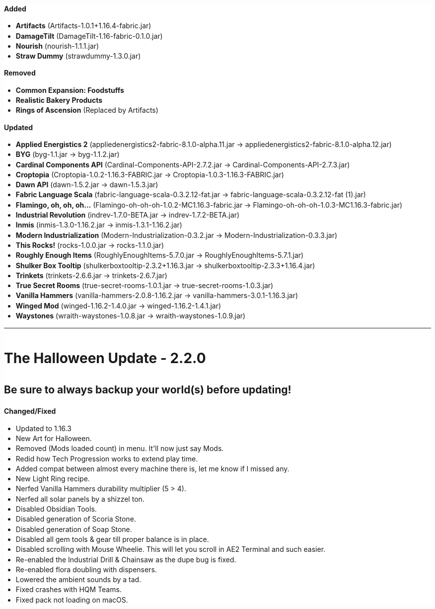 **Added**
- **Artifacts** (Artifacts-1.0.1+1.16.4-fabric.jar)
- **DamageTilt** (DamageTilt-1.16-fabric-0.1.0.jar)
- **Nourish** (nourish-1.1.1.jar)
- **Straw Dummy** (strawdummy-1.3.0.jar)

**Removed**
- **Common Expansion: Foodstuffs**
- **Realistic Bakery Products**
- **Rings of Ascension** (Replaced by Artifacts)

**Updated**
- **Applied Energistics 2** (appliedenergistics2-fabric-8.1.0-alpha.11.jar -> appliedenergistics2-fabric-8.1.0-alpha.12.jar)
- **BYG** (byg-1.1.jar -> byg-1.1.2.jar)
- **Cardinal Components API** (Cardinal-Components-API-2.7.2.jar -> Cardinal-Components-API-2.7.3.jar)
- **Croptopia** (Croptopia-1.0.2-1.16.3-FABRIC.jar -> Croptopia-1.0.3-1.16.3-FABRIC.jar)
- **Dawn API** (dawn-1.5.2.jar -> dawn-1.5.3.jar)
- **Fabric Language Scala** (fabric-language-scala-0.3.2.12-fat.jar -> fabric-language-scala-0.3.2.12-fat (1).jar)
- **Flamingo, oh, oh, oh...** (Flamingo-oh-oh-oh-1.0.2-MC1.16.3-fabric.jar -> Flamingo-oh-oh-oh-1.0.3-MC1.16.3-fabric.jar)
- **Industrial Revolution** (indrev-1.7.0-BETA.jar -> indrev-1.7.2-BETA.jar)
- **Inmis** (inmis-1.3.0-1.16.2.jar -> inmis-1.3.1-1.16.2.jar)
- **Modern Industrialization** (Modern-Industrialization-0.3.2.jar -> Modern-Industrialization-0.3.3.jar)
- **This Rocks!** (rocks-1.0.0.jar -> rocks-1.1.0.jar)
- **Roughly Enough Items** (RoughlyEnoughItems-5.7.0.jar -> RoughlyEnoughItems-5.7.1.jar)
- **Shulker Box Tooltip** (shulkerboxtooltip-2.3.2+1.16.3.jar -> shulkerboxtooltip-2.3.3+1.16.4.jar)
- **Trinkets** (trinkets-2.6.6.jar -> trinkets-2.6.7.jar)
- **True Secret Rooms** (true-secret-rooms-1.0.1.jar -> true-secret-rooms-1.0.3.jar)
- **Vanilla Hammers** (vanilla-hammers-2.0.8-1.16.2.jar -> vanilla-hammers-3.0.1-1.16.3.jar)
- **Winged Mod** (winged-1.16.2-1.4.0.jar -> winged-1.16.2-1.4.1.jar)
- **Waystones** (wraith-waystones-1.0.8.jar -> wraith-waystones-1.0.9.jar)
---------------------------------------------------------------------------------------------

<h1>The Halloween Update - 2.2.0</h1>

<h2>Be sure to always backup your world(s) before updating!</h2>

**Changed/Fixed**
- Updated to 1.16.3
- New Art for Halloween.
- Removed (Mods loaded count) in menu. It'll now just say Mods.
- Redid how Tech Progression works to extend play time.
- Added compat between almost every machine there is, let me know if I missed any.
- New Light Ring recipe.
- Nerfed Vanilla Hammers durability multiplier (5 > 4).
- Nerfed all solar panels by a shizzel ton.
- Disabled Obsidian Tools.
- Disabled generation of Scoria Stone.
- Disabled generation of Soap Stone.
- Disabled all gem tools & gear till proper balance is in place.
- Disabled scrolling with Mouse Wheelie. This will let you scroll in AE2 Terminal and such easier.
- Re-enabled the Industrial Drill & Chainsaw as the dupe bug is fixed.
- Re-enabled flora doubling with dispensers.
- Lowered the ambient sounds by a tad.
- Fixed crashes with HQM Teams.
- Fixed pack not loading on macOS.
